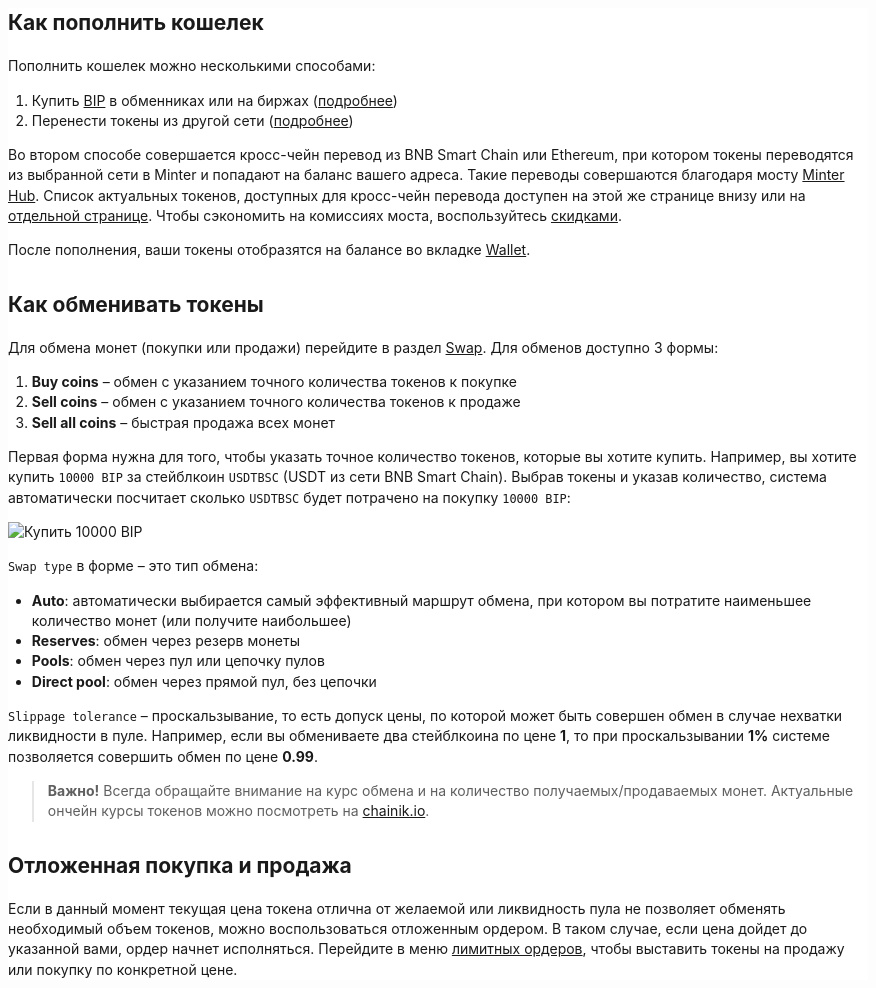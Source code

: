 ## Как пополнить кошелек

Пополнить кошелек можно несколькими способами:

1. Купить [BIP](https://www.minter.network/ru/earn/bip) в обменниках или на биржах ([подробнее](https://www.minter.network/ru/docs/buy-sell-bip))
2. Перенести токены из другой сети ([подробнее](https://www.minter.network/ru/earn/cross-chain))

Во втором способе совершается кросс-чейн перевод из BNB Smart Chain или Ethereum, при котором токены переводятся из выбранной сети в Minter и попадают на баланс вашего адреса. Такие переводы совершаются благодаря мосту [Minter Hub](https://www.minter.network/ru/earn/minter-hub). Список актуальных токенов, доступных для кросс-чейн перевода доступен на этой же странице внизу или на [отдельной странице](https://explorer.minter.network/coins/cross-chain). Чтобы сэкономить на комиссиях моста, воспользуйтесь [скидками](https://www.minter.network/ru/howto/cross-chain-discounts).

После пополнения, ваши токены отобразятся на балансе во вкладке [Wallet](https://console.minter.network/wallet).

## Как обменивать токены

Для обмена монет (покупки или продажи) перейдите в раздел [Swap](https://console.minter.network/swap). Для обменов доступно 3 формы:

1. **Buy coins** – обмен с указанием точного количества токенов к покупке
2. **Sell coins** – обмен с указанием точного количества токенов к продаже
3. **Sell all coins** – быстрая продажа всех монет

Первая форма нужна для того, чтобы указать точное количество токенов, которые вы хотите купить. Например, вы хотите купить `10000 BIP` за стейблкоин `USDTBSC` (USDT из сети BNB Smart Chain). Выбрав токены и указав количество, система автоматически посчитает сколько `USDTBSC` будет потрачено на покупку `10000 BIP`:

![Купить 10000 BIP](/img/docs/mc1.png)

`Swap type` в форме – это тип обмена:

* **Auto**: автоматически выбирается самый эффективный маршрут обмена, при котором вы потратите наименьшее количество монет (или получите наибольшее)
* **Reserves**: обмен через резерв монеты
* **Pools**: обмен через пул или цепочку пулов
* **Direct pool**: обмен через прямой пул, без цепочки

`Slippage tolerance` – проскальзывание, то есть допуск цены, по которой может быть совершен обмен в случае нехватки ликвидности в пуле. Например, если вы обмениваете два стейблкоина по цене **1**, то при проскальзывании **1%** системе позволяется совершить обмен по цене **0.99**.

>  **Важно!** Всегда обращайте внимание на курс обмена и на количество получаемых/продаваемых монет. Актуальные ончейн курсы токенов можно посмотреть на [chainik.io](https://chainik.io).

## Отложенная покупка и продажа

Если в данный момент текущая цена токена отлична от желаемой или ликвидность пула не позволяет обменять необходимый объем токенов, можно воспользоваться отложенным ордером. В таком случае, если цена дойдет до указанной вами, ордер начнет исполняться. Перейдите в меню [лимитных ордеров](https://console.minter.network/order), чтобы выставить токены на продажу или покупку по конкретной цене.
